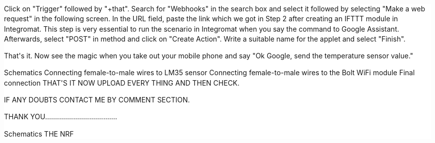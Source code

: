 Click on "Trigger" followed by "+that". Search for "Webhooks" in the search box and select it followed by selecting "Make a web request" in the following screen. In the URL field, paste the link which we got in Step 2 after creating an IFTTT module in Integromat. This step is very essential to run the scenario in Integromat when you say the command to Google Assistant. Afterwards, select "POST" in method and click on "Create Action". Write a suitable name for the applet and select "Finish".

That's it. Now see the magic when you take out your mobile phone and say "Ok Google, send the temperature sensor value."

Schematics
Connecting female-to-male wires to LM35 sensor
Connecting female-to-male wires to the Bolt WiFi module
Final connection
THAT'S IT NOW UPLOAD EVERY THING AND THEN CHECK.

IF ANY DOUBTS CONTACT ME BY COMMENT SECTION.

THANK YOU....................................



Schematics
THE NRF

